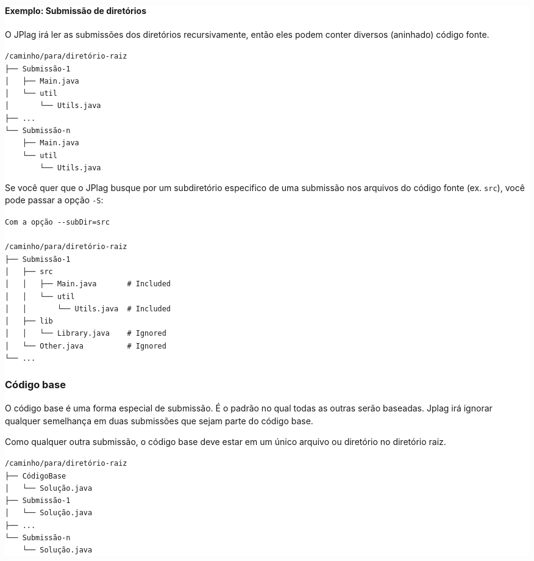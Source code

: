 #### Exemplo: Submissão de diretórios

O JPlag irá ler as submissões dos diretórios recursivamente, então eles podem conter diversos (aninhado) código fonte.

```
/caminho/para/diretório-raiz
├── Submissão-1
│   ├── Main.java
│   └── util
│       └── Utils.java
├── ...
└── Submissão-n
    ├── Main.java
    └── util
        └── Utils.java
```

Se você quer que o JPlag busque por um subdiretório especifico de uma submissão nos arquivos do código fonte (ex. `src`), você pode passar a opção `-S`:

```
Com a opção --subDir=src

/caminho/para/diretório-raiz
├── Submissão-1
│   ├── src                 
│   │   ├── Main.java       # Included
│   │   └── util            
│   │       └── Utils.java  # Included
│   ├── lib                 
│   │   └── Library.java    # Ignored
│   └── Other.java          # Ignored
└── ...
```

### Código base

O código base é uma forma especial de submissão. É o padrão no qual todas as outras serão baseadas. Jplag irá ignorar qualquer semelhança em duas submissões que sejam parte do código base.

Como qualquer outra submissão, o código base deve estar em um único arquivo ou diretório no diretório raiz.

```
/caminho/para/diretório-raiz
├── CódigoBase
│   └── Solução.java
├── Submissão-1
│   └── Solução.java
├── ...
└── Submissão-n
    └── Solução.java
```
